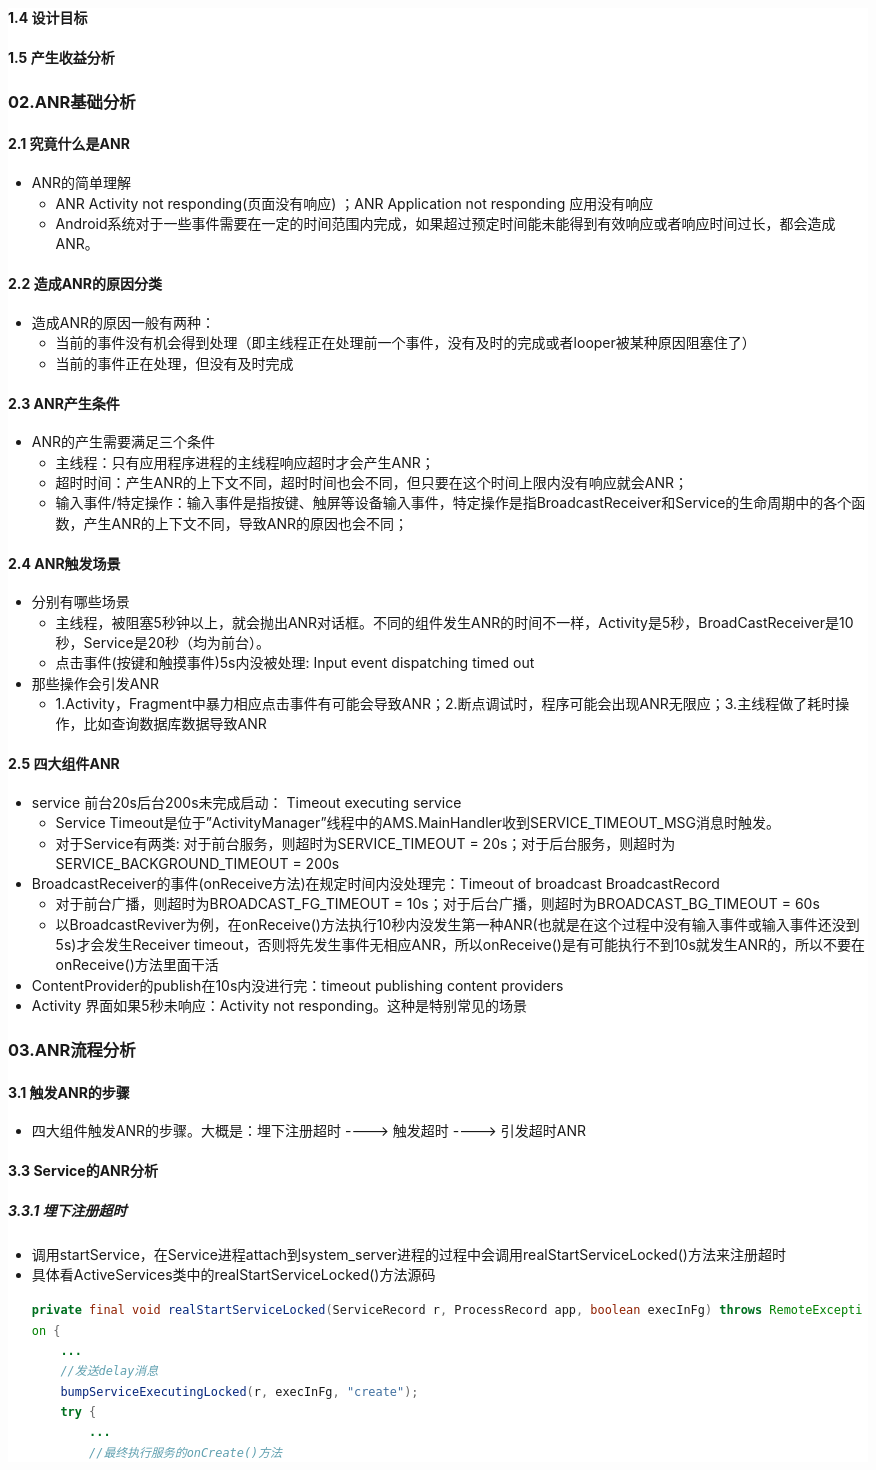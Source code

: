 
#### 1.4 设计目标


#### 1.5 产生收益分析


### 02.ANR基础分析
#### 2.1 究竟什么是ANR
- ANR的简单理解
    - ANR Activity not responding(页面没有响应) ；ANR Application not responding 应用没有响应
    - Android系统对于一些事件需要在一定的时间范围内完成，如果超过预定时间能未能得到有效响应或者响应时间过长，都会造成ANR。



#### 2.2 造成ANR的原因分类
- 造成ANR的原因一般有两种：
    - 当前的事件没有机会得到处理（即主线程正在处理前一个事件，没有及时的完成或者looper被某种原因阻塞住了）
    - 当前的事件正在处理，但没有及时完成


#### 2.3 ANR产生条件
- ANR的产生需要满足三个条件
    - 主线程：只有应用程序进程的主线程响应超时才会产生ANR；
    - 超时时间：产生ANR的上下文不同，超时时间也会不同，但只要在这个时间上限内没有响应就会ANR；
    - 输入事件/特定操作：输入事件是指按键、触屏等设备输入事件，特定操作是指BroadcastReceiver和Service的生命周期中的各个函数，产生ANR的上下文不同，导致ANR的原因也会不同；


#### 2.4 ANR触发场景
- 分别有哪些场景
    - 主线程，被阻塞5秒钟以上，就会抛出ANR对话框。不同的组件发生ANR的时间不一样，Activity是5秒，BroadCastReceiver是10秒，Service是20秒（均为前台）。
    - 点击事件(按键和触摸事件)5s内没被处理: Input event dispatching timed out
- 那些操作会引发ANR
    - 1.Activity，Fragment中暴力相应点击事件有可能会导致ANR；2.断点调试时，程序可能会出现ANR无限应；3.主线程做了耗时操作，比如查询数据库数据导致ANR


#### 2.5 四大组件ANR
- service 前台20s后台200s未完成启动： Timeout executing service
    - Service Timeout是位于”ActivityManager”线程中的AMS.MainHandler收到SERVICE_TIMEOUT_MSG消息时触发。
    - 对于Service有两类: 对于前台服务，则超时为SERVICE_TIMEOUT = 20s；对于后台服务，则超时为SERVICE_BACKGROUND_TIMEOUT = 200s
- BroadcastReceiver的事件(onReceive方法)在规定时间内没处理完：Timeout of broadcast BroadcastRecord
    - 对于前台广播，则超时为BROADCAST_FG_TIMEOUT = 10s；对于后台广播，则超时为BROADCAST_BG_TIMEOUT = 60s
    - 以BroadcastReviver为例，在onReceive()方法执行10秒内没发生第一种ANR(也就是在这个过程中没有输入事件或输入事件还没到5s)才会发生Receiver timeout，否则将先发生事件无相应ANR，所以onReceive()是有可能执行不到10s就发生ANR的，所以不要在onReceive()方法里面干活
- ContentProvider的publish在10s内没进行完：timeout publishing content providers
- Activity 界面如果5秒未响应：Activity not responding。这种是特别常见的场景


### 03.ANR流程分析
#### 3.1 触发ANR的步骤
- 四大组件触发ANR的步骤。大概是：埋下注册超时 ----> 触发超时 ----> 引发超时ANR



#### 3.3 Service的ANR分析
##### 3.3.1 埋下注册超时
- 调用startService，在Service进程attach到system_server进程的过程中会调用realStartServiceLocked()方法来注册超时
- 具体看ActiveServices类中的realStartServiceLocked()方法源码
    ``` java
    private final void realStartServiceLocked(ServiceRecord r, ProcessRecord app, boolean execInFg) throws RemoteException {
        ...
        //发送delay消息
        bumpServiceExecutingLocked(r, execInFg, "create");
        try {
            ...
            //最终执行服务的onCreate()方法